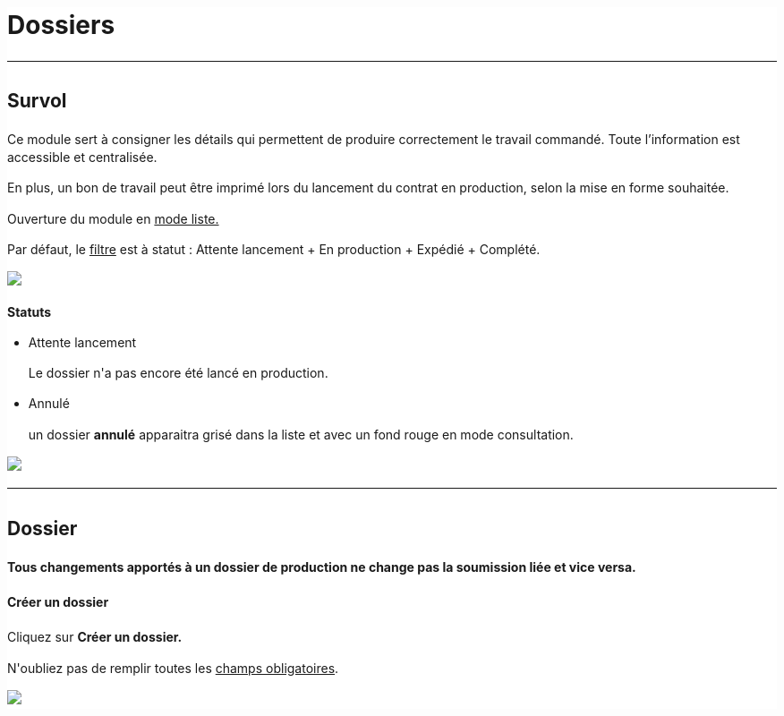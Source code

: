 # Dossiers

* * *

## Survol

  

Ce module sert à consigner les détails qui permettent de produire correctement le travail commandé. Toute l’information est accessible et centralisée.

En plus, un bon de travail peut être imprimé lors du lancement du contrat en production, selon la mise en forme souhaitée.

  

Ouverture du module en [mode liste.](https://app.clickup.com/9017115504/v/dc/8cqcgvg-21377/8cqcgvg-17257?block=block-56d3904d-8421-44c4-8d23-f01b57d0f037)

Par défaut, le [filtre](https://app.clickup.com/9017115504/v/dc/8cqcgvg-21377/8cqcgvg-17257?block=block-d334b8fe-d65e-4449-a1d9-a27c07e19a53) est à statut : Attente lancement + En production + Expédié + Complété.

![](https://t9017115504.p.clickup-attachments.com/t9017115504/2ed1a3b6-2be5-4783-9197-ef9bbc957c38/Screenshot%202024-11-13%20at%201.10.05%E2%80%AFPM.png)

  

**Statuts**

*   Attente lancement
    
    Le dossier n'a pas encore été lancé en production.
    
*   Annulé
    
    un dossier **annulé** apparaitra grisé dans la liste et avec un fond rouge en mode consultation.
    

![](https://t9017115504.p.clickup-attachments.com/t9017115504/696f3abf-6072-454f-861f-4d8f03e34a28/Screenshot%202025-04-22%20at%2011.46.08%E2%80%AFPM.png)

  

* * *

## Dossier

**Tous changements apportés à un dossier de production ne change pas la soumission liée et vice versa.**

  

#### Créer un dossier

Cliquez sur **Créer un dossier.**

N'oubliez pas de remplir toutes les [champs obligatoires](https://app.clickup.com/9017115504/v/dc/8cqcgvg-21377/8cqcgvg-17257?block=block-aeef2813-739d-4f73-8be3-fad739556f61).

![](https://t9017115504.p.clickup-attachments.com/t9017115504/8730d2d1-4905-402d-ae4f-9d23b5fb225c/image.png)
